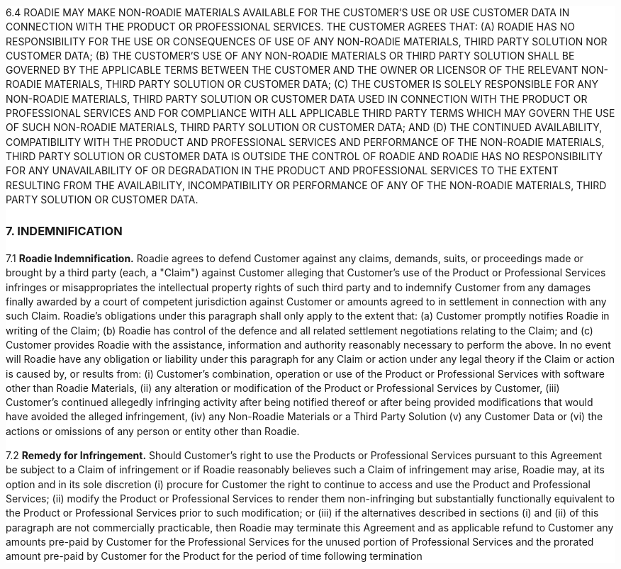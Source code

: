 6.4 ROADIE MAY MAKE NON-ROADIE MATERIALS AVAILABLE FOR THE CUSTOMER’S USE OR USE CUSTOMER DATA IN CONNECTION WITH THE PRODUCT OR PROFESSIONAL SERVICES. THE CUSTOMER AGREES THAT: (A) ROADIE HAS NO RESPONSIBILITY FOR THE USE OR CONSEQUENCES OF USE OF ANY NON-ROADIE MATERIALS, THIRD PARTY SOLUTION NOR CUSTOMER DATA; (B) THE CUSTOMER’S USE OF ANY NON-ROADIE MATERIALS OR THIRD PARTY SOLUTION SHALL BE GOVERNED BY THE APPLICABLE TERMS BETWEEN THE CUSTOMER AND THE OWNER OR LICENSOR OF THE RELEVANT NON-ROADIE MATERIALS, THIRD PARTY SOLUTION OR CUSTOMER DATA; (C) THE CUSTOMER IS SOLELY RESPONSIBLE FOR ANY NON-ROADIE MATERIALS, THIRD PARTY SOLUTION OR CUSTOMER DATA USED IN CONNECTION WITH THE PRODUCT OR PROFESSIONAL SERVICES AND FOR COMPLIANCE WITH ALL APPLICABLE THIRD PARTY TERMS WHICH MAY GOVERN THE USE OF SUCH NON-ROADIE MATERIALS, THIRD PARTY SOLUTION OR CUSTOMER DATA; AND (D) THE CONTINUED AVAILABILITY, COMPATIBILITY WITH THE PRODUCT AND PROFESSIONAL SERVICES AND PERFORMANCE OF THE NON-ROADIE MATERIALS, THIRD PARTY SOLUTION OR CUSTOMER DATA IS OUTSIDE THE CONTROL OF ROADIE AND ROADIE HAS NO RESPONSIBILITY FOR ANY UNAVAILABILITY OF OR DEGRADATION IN THE PRODUCT AND PROFESSIONAL SERVICES TO THE EXTENT RESULTING FROM THE AVAILABILITY, INCOMPATIBILITY OR PERFORMANCE OF ANY OF THE NON-ROADIE MATERIALS, THIRD PARTY SOLUTION OR CUSTOMER DATA.

### 7. INDEMNIFICATION

7.1 **Roadie Indemnification.** Roadie agrees to defend Customer against any claims, demands, suits, or proceedings made or brought by a third party (each, a "Claim") against Customer alleging that Customer’s use of the Product or Professional Services infringes or misappropriates the intellectual property rights of such third party and to indemnify Customer from any damages finally awarded by a court of competent jurisdiction against Customer or amounts agreed to in settlement in connection with any such Claim. Roadie’s obligations under this paragraph shall only apply to the extent that: (a) Customer promptly notifies Roadie in writing of the Claim; (b) Roadie has control of the defence and all related settlement negotiations relating to the Claim; and (c) Customer provides Roadie with the assistance, information and authority reasonably necessary to perform the above. In no event will Roadie have any obligation or liability under this paragraph for any Claim or action under any legal theory if the Claim or action is caused by, or results from: (i) Customer’s combination, operation or use of the Product or Professional Services with software other than Roadie Materials, (ii) any alteration or modification of the Product or Professional Services by Customer, (iii) Customer’s continued allegedly infringing activity after being notified thereof or after being provided modifications that would have avoided the alleged infringement, (iv) any Non-Roadie Materials or a Third Party Solution (v) any Customer Data or (vi) the actions or omissions of any person or entity other than Roadie.

7.2 **Remedy for Infringement.** Should Customer’s right to use the Products or Professional Services pursuant to this Agreement be subject to a Claim of infringement or if Roadie reasonably believes such a Claim of infringement may arise, Roadie may, at its option and in its sole discretion (i) procure for Customer the right to continue to access and use the Product and Professional Services; (ii) modify the Product or Professional Services to render them non-infringing but substantially functionally equivalent to the Product or Professional Services prior to such modification; or (iii) if the alternatives described in sections (i) and (ii) of this paragraph are not commercially practicable, then Roadie may terminate this Agreement and as applicable refund to Customer any amounts pre-paid by Customer for the Professional Services for the unused portion of Professional Services and the prorated amount pre-paid by Customer for the Product for the period of time following termination
